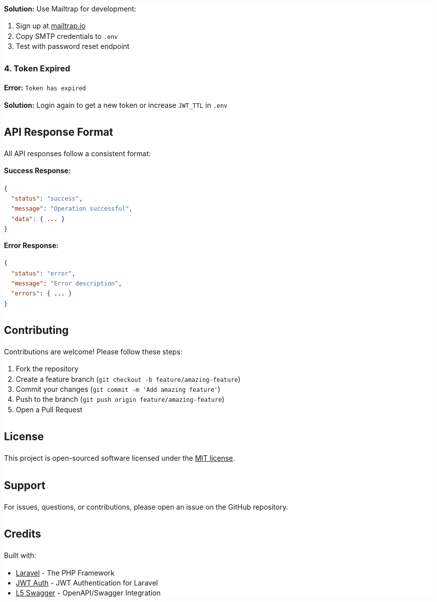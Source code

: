 **Solution:** Use Mailtrap for development:
1. Sign up at [mailtrap.io](https://mailtrap.io)
2. Copy SMTP credentials to `.env`
3. Test with password reset endpoint

### 4. Token Expired

**Error:** `Token has expired`

**Solution:** Login again to get a new token or increase `JWT_TTL` in `.env`

## API Response Format

All API responses follow a consistent format:

**Success Response:**
```json
{
  "status": "success",
  "message": "Operation successful",
  "data": { ... }
}
```

**Error Response:**
```json
{
  "status": "error",
  "message": "Error description",
  "errors": { ... }
}
```

## Contributing

Contributions are welcome! Please follow these steps:

1. Fork the repository
2. Create a feature branch (`git checkout -b feature/amazing-feature`)
3. Commit your changes (`git commit -m 'Add amazing feature'`)
4. Push to the branch (`git push origin feature/amazing-feature`)
5. Open a Pull Request

## License

This project is open-sourced software licensed under the [MIT license](https://opensource.org/licenses/MIT).

## Support

For issues, questions, or contributions, please open an issue on the GitHub repository.

## Credits

Built with:
- [Laravel](https://laravel.com) - The PHP Framework
- [JWT Auth](https://github.com/tymondesigns/jwt-auth) - JWT Authentication for Laravel
- [L5 Swagger](https://github.com/DarkaOnLine/L5-Swagger) - OpenAPI/Swagger Integration
